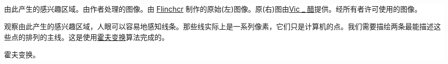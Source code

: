由此产生的感兴趣区域。由作者处理的图像。由 [Flinchcr](https://www.reddit.com/r/roadtrip/comments/b71hux/gotta_love_a_fresh_paved_road_arizona_is_a_beaut/) 制作的原始(左)图像。原(右)图由[Vic _ 醋](https://www.reddit.com/r/roadtrip/comments/lcxdqr/zion_national_park_time_lapse_from_a_road_trip_in/)提供。经所有者许可使用的图像。

观察由此产生的感兴趣区域，人眼可以容易地感知线条。那些线实际上是一系列像素，它们只是计算机的点。我们需要描绘两条最能描述这些点的排列的主线。这是使用[霍夫变换](https://learnopencv.com/hough-transform-with-opencv-c-python/)算法完成的。

霍夫变换。
